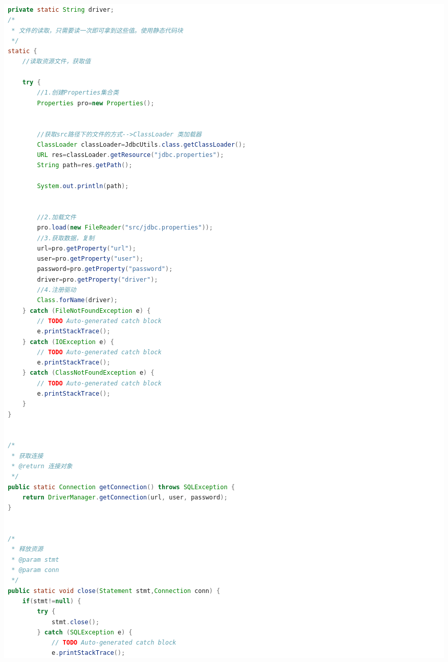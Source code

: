    ~~~java
   	private static String driver;
   	/*
   	 * 文件的读取，只需要读一次即可拿到这些值。使用静态代码块
   	 */
   	static {
   		//读取资源文件，获取值
   
   		try {
   			//1.创建Properties集合类
   			Properties pro=new Properties();
   			
   			
   			//获取src路径下的文件的方式-->ClassLoader 类加载器
   			ClassLoader classLoader=JdbcUtils.class.getClassLoader();
   			URL res=classLoader.getResource("jdbc.properties");
   			String path=res.getPath();
   			
   			System.out.println(path);
   			
   			
   			//2.加载文件
   			pro.load(new FileReader("src/jdbc.properties"));
   			//3.获取数据，复制
   			url=pro.getProperty("url");
   			user=pro.getProperty("user");
   			password=pro.getProperty("password");
   			driver=pro.getProperty("driver");
   			//4.注册驱动
   			Class.forName(driver);
   		} catch (FileNotFoundException e) {
   			// TODO Auto-generated catch block
   			e.printStackTrace();
   		} catch (IOException e) {
   			// TODO Auto-generated catch block
   			e.printStackTrace();
   		} catch (ClassNotFoundException e) {
   			// TODO Auto-generated catch block
   			e.printStackTrace();
   		}
   	}
   	
   	
   	/*
   	 * 获取连接
   	 * @return 连接对象
   	 */
   	public static Connection getConnection() throws SQLException {
   		return DriverManager.getConnection(url, user, password);
   	}
   	
   	
   	/*
   	 * 释放资源
   	 * @param stmt
   	 * @param conn
   	 */
   	public static void close(Statement stmt,Connection conn) {
   		if(stmt!=null) {
   			try {
   				stmt.close();
   			} catch (SQLException e) {
   				// TODO Auto-generated catch block
   				e.printStackTrace();
   ~~~